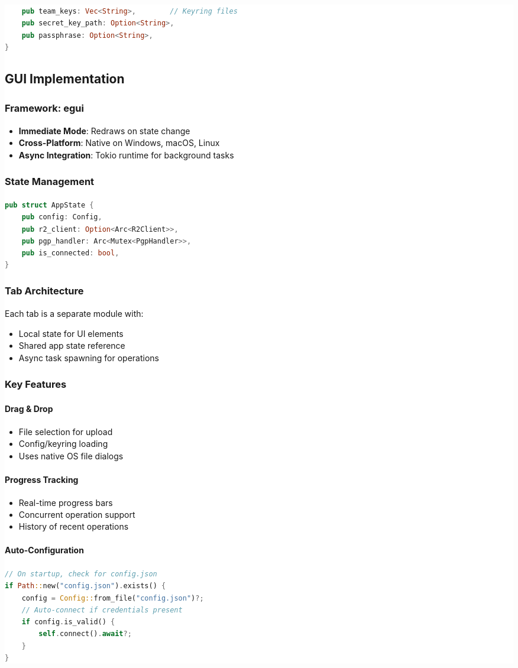 ```rust
    pub team_keys: Vec<String>,        // Keyring files
    pub secret_key_path: Option<String>,
    pub passphrase: Option<String>,
}
```

## GUI Implementation

### Framework: egui
- **Immediate Mode**: Redraws on state change
- **Cross-Platform**: Native on Windows, macOS, Linux
- **Async Integration**: Tokio runtime for background tasks

### State Management
```rust
pub struct AppState {
    pub config: Config,
    pub r2_client: Option<Arc<R2Client>>,
    pub pgp_handler: Arc<Mutex<PgpHandler>>,
    pub is_connected: bool,
}
```

### Tab Architecture
Each tab is a separate module with:
- Local state for UI elements
- Shared app state reference
- Async task spawning for operations

### Key Features

#### Drag & Drop
- File selection for upload
- Config/keyring loading
- Uses native OS file dialogs

#### Progress Tracking
- Real-time progress bars
- Concurrent operation support
- History of recent operations

#### Auto-Configuration
```rust
// On startup, check for config.json
if Path::new("config.json").exists() {
    config = Config::from_file("config.json")?;
    // Auto-connect if credentials present
    if config.is_valid() {
        self.connect().await?;
    }
}
```
